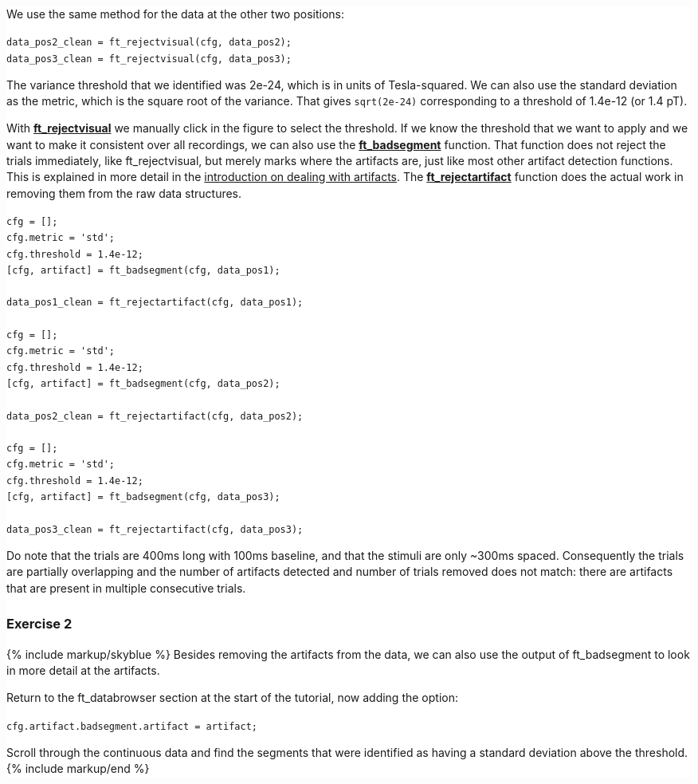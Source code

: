We use the same method for the data at the other two positions:
    
    data_pos2_clean = ft_rejectvisual(cfg, data_pos2);
    data_pos3_clean = ft_rejectvisual(cfg, data_pos3);

The variance threshold that we identified was 2e-24, which is in units of Tesla-squared. We can also use the standard deviation as the metric, which is the square root of the variance. That gives `sqrt(2e-24)` corresponding to a threshold of 1.4e-12 (or 1.4 pT).

With **[ft_rejectvisual](/reference/ft_rejectvisual)** we manually click in the figure to select the threshold. If we know the threshold that we want to apply and we want to make it consistent over all recordings, we can also use the **[ft_badsegment](/reference/ft_badsegment)** function. That function does not reject the trials immediately, like ft_rejectvisual, but merely marks where the artifacts are, just like most other artifact detection functions. This is explained in more detail in the [introduction on dealing with artifacts](/tutorial/preproc/artifacts). The **[ft_rejectartifact](/reference/ft_rejectartifact)** function does the actual work in removing them from the raw data structures.

    cfg = [];
    cfg.metric = 'std';
    cfg.threshold = 1.4e-12;
    [cfg, artifact] = ft_badsegment(cfg, data_pos1);

    data_pos1_clean = ft_rejectartifact(cfg, data_pos1);

    cfg = [];
    cfg.metric = 'std';
    cfg.threshold = 1.4e-12;
    [cfg, artifact] = ft_badsegment(cfg, data_pos2);

    data_pos2_clean = ft_rejectartifact(cfg, data_pos2);

    cfg = [];
    cfg.metric = 'std';
    cfg.threshold = 1.4e-12;
    [cfg, artifact] = ft_badsegment(cfg, data_pos3);

    data_pos3_clean = ft_rejectartifact(cfg, data_pos3);

Do note that the trials are 400ms long with 100ms baseline, and that the stimuli are only ~300ms spaced. Consequently the trials are partially overlapping and the number of artifacts detected and number of trials removed does not match: there are artifacts that are present in multiple consecutive trials.

### Exercise 2

{% include markup/skyblue %}
Besides removing the artifacts from the data, we can also use the output of ft_badsegment to look in more detail at the artifacts.

Return to the ft_databrowser section at the start of the tutorial, now adding the option:

    cfg.artifact.badsegment.artifact = artifact;

Scroll through the continuous data and find the segments that were identified as having a standard deviation above the threshold.
{% include markup/end %}
